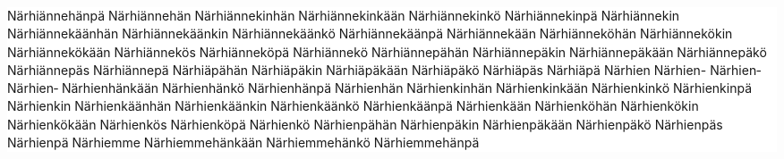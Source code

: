 Närhiännehänpä
Närhiännehän
Närhiännekinhän
Närhiännekinkään
Närhiännekinkö
Närhiännekinpä
Närhiännekin
Närhiännekäänhän
Närhiännekäänkin
Närhiännekäänkö
Närhiännekäänpä
Närhiännekään
Närhiänneköhän
Närhiännekökin
Närhiännekökään
Närhiännekös
Närhiänneköpä
Närhiännekö
Närhiännepähän
Närhiännepäkin
Närhiännepäkään
Närhiännepäkö
Närhiännepäs
Närhiännepä
Närhiäpähän
Närhiäpäkin
Närhiäpäkään
Närhiäpäkö
Närhiäpäs
Närhiäpä
Närhien
Närhien-
Närhien‐
Närhien‑
Närhienhänkään
Närhienhänkö
Närhienhänpä
Närhienhän
Närhienkinhän
Närhienkinkään
Närhienkinkö
Närhienkinpä
Närhienkin
Närhienkäänhän
Närhienkäänkin
Närhienkäänkö
Närhienkäänpä
Närhienkään
Närhienköhän
Närhienkökin
Närhienkökään
Närhienkös
Närhienköpä
Närhienkö
Närhienpähän
Närhienpäkin
Närhienpäkään
Närhienpäkö
Närhienpäs
Närhienpä
Närhiemme
Närhiemmehänkään
Närhiemmehänkö
Närhiemmehänpä